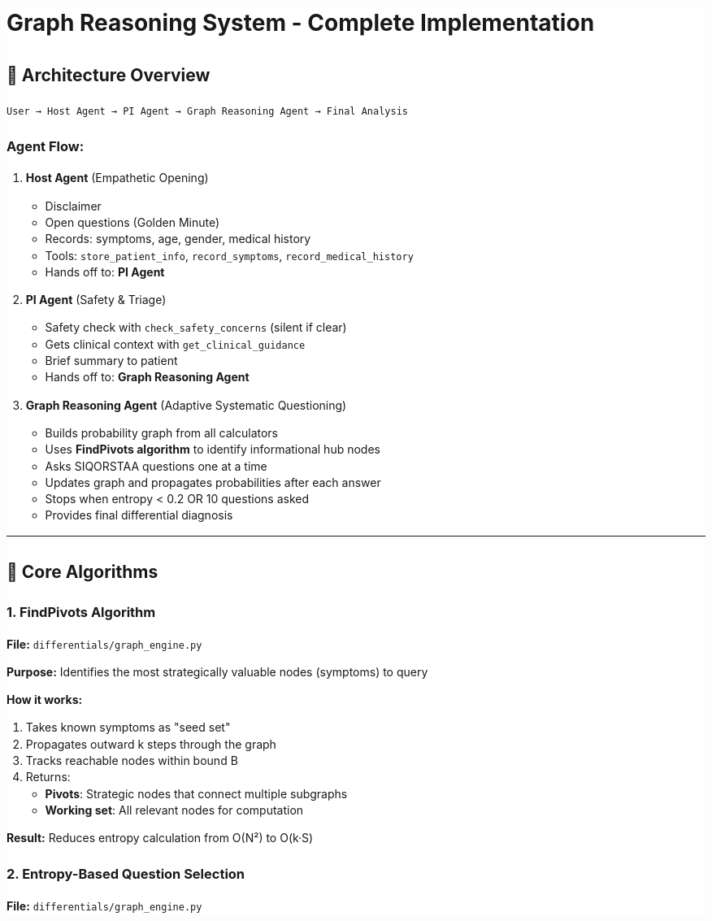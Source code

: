 # Graph Reasoning System - Complete Implementation

## 🎯 Architecture Overview

```
User → Host Agent → PI Agent → Graph Reasoning Agent → Final Analysis
```

### **Agent Flow:**

1. **Host Agent** (Empathetic Opening)
   - Disclaimer
   - Open questions (Golden Minute)
   - Records: symptoms, age, gender, medical history
   - Tools: `store_patient_info`, `record_symptoms`, `record_medical_history`
   - Hands off to: **PI Agent**

2. **PI Agent** (Safety & Triage)
   - Safety check with `check_safety_concerns` (silent if clear)
   - Gets clinical context with `get_clinical_guidance`
   - Brief summary to patient
   - Hands off to: **Graph Reasoning Agent**

3. **Graph Reasoning Agent** (Adaptive Systematic Questioning)
   - Builds probability graph from all calculators
   - Uses **FindPivots algorithm** to identify informational hub nodes
   - Asks SIQORSTAA questions one at a time
   - Updates graph and propagates probabilities after each answer
   - Stops when entropy < 0.2 OR 10 questions asked
   - Provides final differential diagnosis

---

## 🧠 Core Algorithms

### **1. FindPivots Algorithm**
**File:** `differentials/graph_engine.py`

**Purpose:** Identifies the most strategically valuable nodes (symptoms) to query

**How it works:**
1. Takes known symptoms as "seed set"
2. Propagates outward k steps through the graph
3. Tracks reachable nodes within bound B
4. Returns:
   - **Pivots**: Strategic nodes that connect multiple subgraphs
   - **Working set**: All relevant nodes for computation

**Result:** Reduces entropy calculation from O(N²) to O(k·S)

### **2. Entropy-Based Question Selection**
**File:** `differentials/graph_engine.py`
